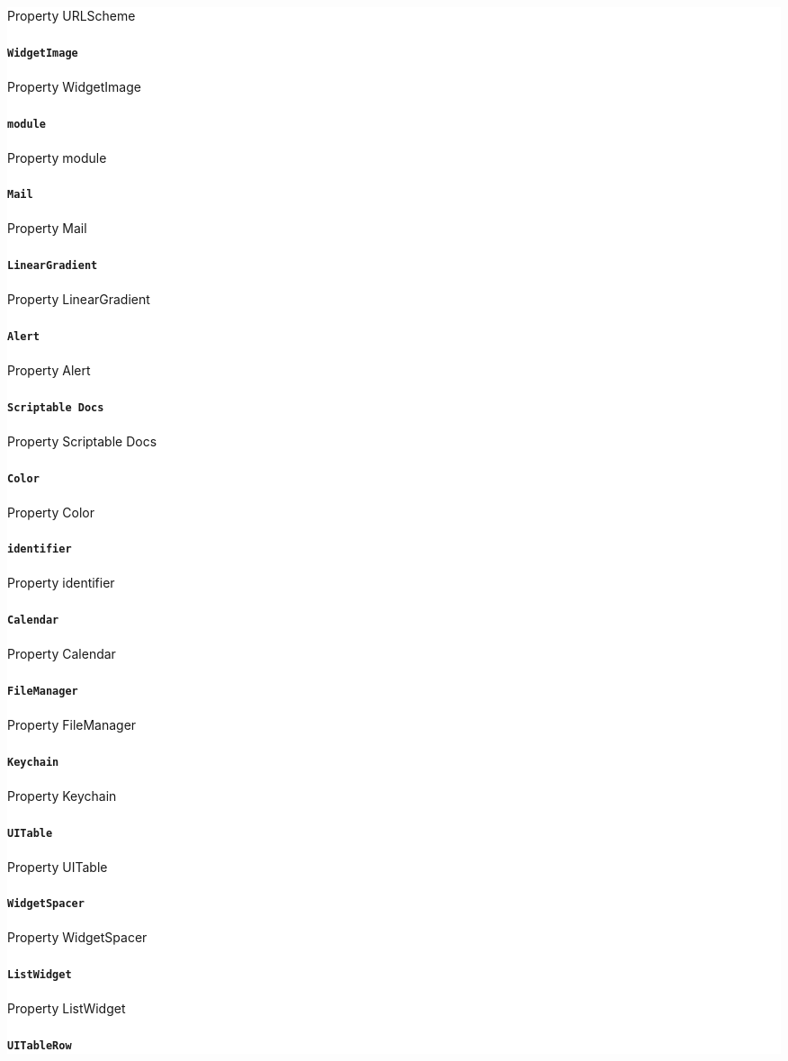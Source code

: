 Property URLScheme

#### `WidgetImage`

Property WidgetImage

#### `module`

Property module

#### `Mail`

Property Mail

#### `LinearGradient`

Property LinearGradient

#### `Alert`

Property Alert

#### `Scriptable Docs`

Property Scriptable Docs

#### `Color`

Property Color

#### `identifier`

Property identifier

#### `Calendar`

Property Calendar

#### `FileManager`

Property FileManager

#### `Keychain`

Property Keychain

#### `UITable`

Property UITable

#### `WidgetSpacer`

Property WidgetSpacer

#### `ListWidget`

Property ListWidget

#### `UITableRow`

